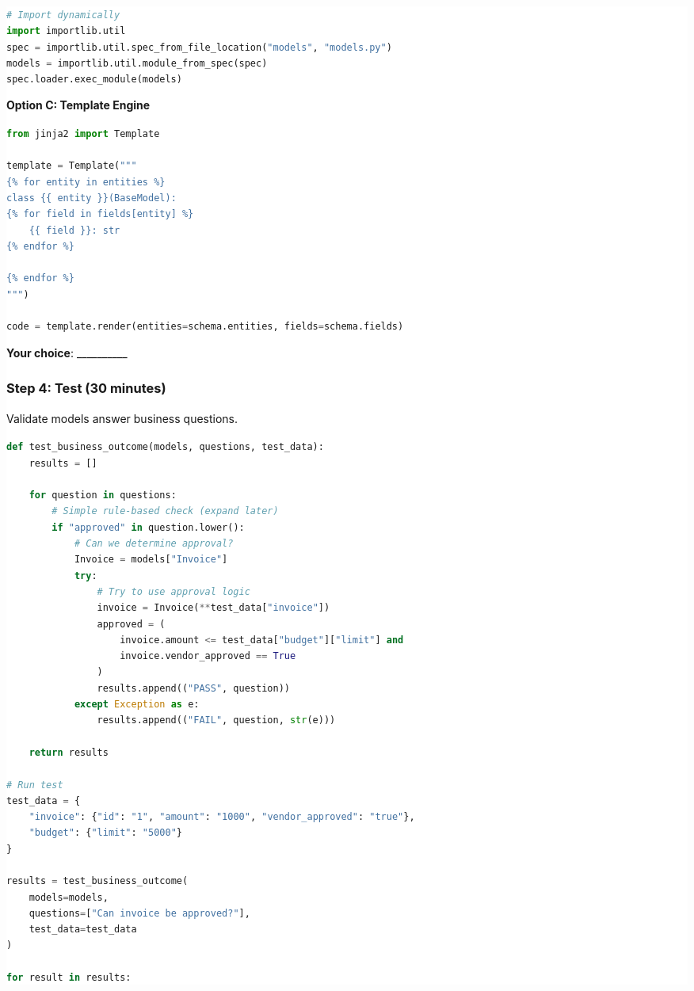 ```python
# Import dynamically
import importlib.util
spec = importlib.util.spec_from_file_location("models", "models.py")
models = importlib.util.module_from_spec(spec)
spec.loader.exec_module(models)
```

**Option C: Template Engine**
```python
from jinja2 import Template

template = Template("""
{% for entity in entities %}
class {{ entity }}(BaseModel):
{% for field in fields[entity] %}
    {{ field }}: str
{% endfor %}

{% endfor %}
""")

code = template.render(entities=schema.entities, fields=schema.fields)
```

**Your choice**: __________

### Step 4: Test (30 minutes)

Validate models answer business questions.

```python
def test_business_outcome(models, questions, test_data):
    results = []

    for question in questions:
        # Simple rule-based check (expand later)
        if "approved" in question.lower():
            # Can we determine approval?
            Invoice = models["Invoice"]
            try:
                # Try to use approval logic
                invoice = Invoice(**test_data["invoice"])
                approved = (
                    invoice.amount <= test_data["budget"]["limit"] and
                    invoice.vendor_approved == True
                )
                results.append(("PASS", question))
            except Exception as e:
                results.append(("FAIL", question, str(e)))

    return results

# Run test
test_data = {
    "invoice": {"id": "1", "amount": "1000", "vendor_approved": "true"},
    "budget": {"limit": "5000"}
}

results = test_business_outcome(
    models=models,
    questions=["Can invoice be approved?"],
    test_data=test_data
)

for result in results:
```